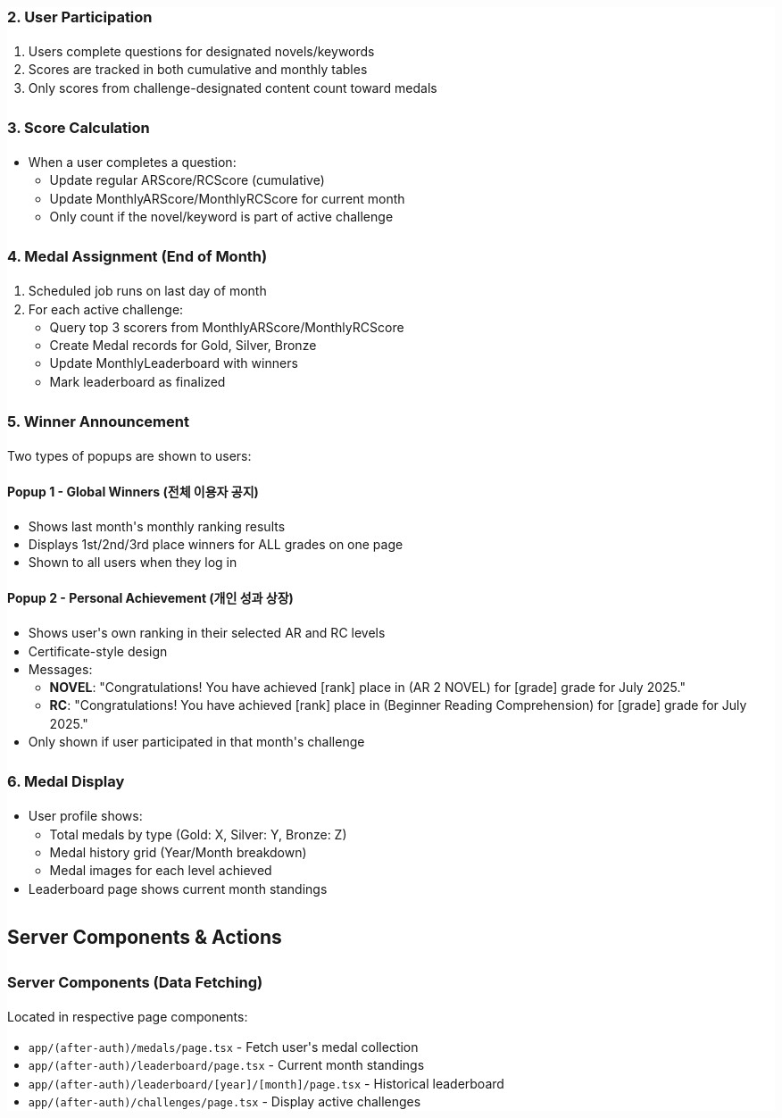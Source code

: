 ### 2. User Participation
1. Users complete questions for designated novels/keywords
2. Scores are tracked in both cumulative and monthly tables
3. Only scores from challenge-designated content count toward medals

### 3. Score Calculation
- When a user completes a question:
  - Update regular ARScore/RCScore (cumulative)
  - Update MonthlyARScore/MonthlyRCScore for current month
  - Only count if the novel/keyword is part of active challenge

### 4. Medal Assignment (End of Month)
1. Scheduled job runs on last day of month
2. For each active challenge:
   - Query top 3 scorers from MonthlyARScore/MonthlyRCScore
   - Create Medal records for Gold, Silver, Bronze
   - Update MonthlyLeaderboard with winners
   - Mark leaderboard as finalized

### 5. Winner Announcement
Two types of popups are shown to users:

#### Popup 1 - Global Winners (전체 이용자 공지)
- Shows last month's monthly ranking results
- Displays 1st/2nd/3rd place winners for ALL grades on one page
- Shown to all users when they log in

#### Popup 2 - Personal Achievement (개인 성과 상장)
- Shows user's own ranking in their selected AR and RC levels
- Certificate-style design
- Messages:
  - **NOVEL**: "Congratulations! You have achieved [rank] place in (AR 2 NOVEL) for [grade] grade for July 2025."
  - **RC**: "Congratulations! You have achieved [rank] place in (Beginner Reading Comprehension) for [grade] grade for July 2025."
- Only shown if user participated in that month's challenge

### 6. Medal Display
- User profile shows:
  - Total medals by type (Gold: X, Silver: Y, Bronze: Z)
  - Medal history grid (Year/Month breakdown)
  - Medal images for each level achieved
- Leaderboard page shows current month standings

## Server Components & Actions

### Server Components (Data Fetching)
Located in respective page components:
- `app/(after-auth)/medals/page.tsx` - Fetch user's medal collection
- `app/(after-auth)/leaderboard/page.tsx` - Current month standings
- `app/(after-auth)/leaderboard/[year]/[month]/page.tsx` - Historical leaderboard
- `app/(after-auth)/challenges/page.tsx` - Display active challenges
